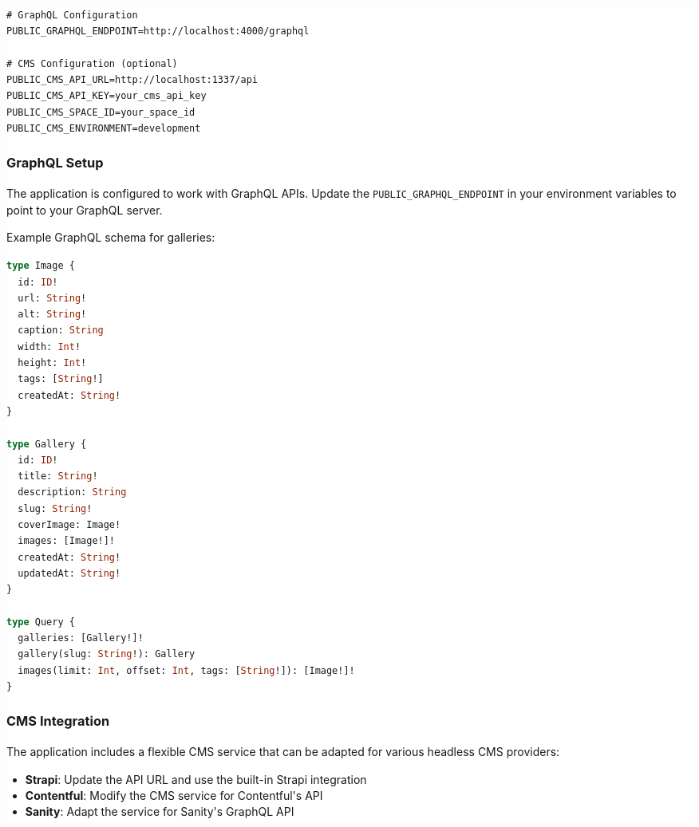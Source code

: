 ```env
# GraphQL Configuration
PUBLIC_GRAPHQL_ENDPOINT=http://localhost:4000/graphql

# CMS Configuration (optional)
PUBLIC_CMS_API_URL=http://localhost:1337/api
PUBLIC_CMS_API_KEY=your_cms_api_key
PUBLIC_CMS_SPACE_ID=your_space_id
PUBLIC_CMS_ENVIRONMENT=development
```

### GraphQL Setup

The application is configured to work with GraphQL APIs. Update the `PUBLIC_GRAPHQL_ENDPOINT` in your environment variables to point to your GraphQL server.

Example GraphQL schema for galleries:

```graphql
type Image {
  id: ID!
  url: String!
  alt: String!
  caption: String
  width: Int!
  height: Int!
  tags: [String!]
  createdAt: String!
}

type Gallery {
  id: ID!
  title: String!
  description: String
  slug: String!
  coverImage: Image!
  images: [Image!]!
  createdAt: String!
  updatedAt: String!
}

type Query {
  galleries: [Gallery!]!
  gallery(slug: String!): Gallery
  images(limit: Int, offset: Int, tags: [String!]): [Image!]!
}
```

### CMS Integration

The application includes a flexible CMS service that can be adapted for various headless CMS providers:

- **Strapi**: Update the API URL and use the built-in Strapi integration
- **Contentful**: Modify the CMS service for Contentful's API
- **Sanity**: Adapt the service for Sanity's GraphQL API
